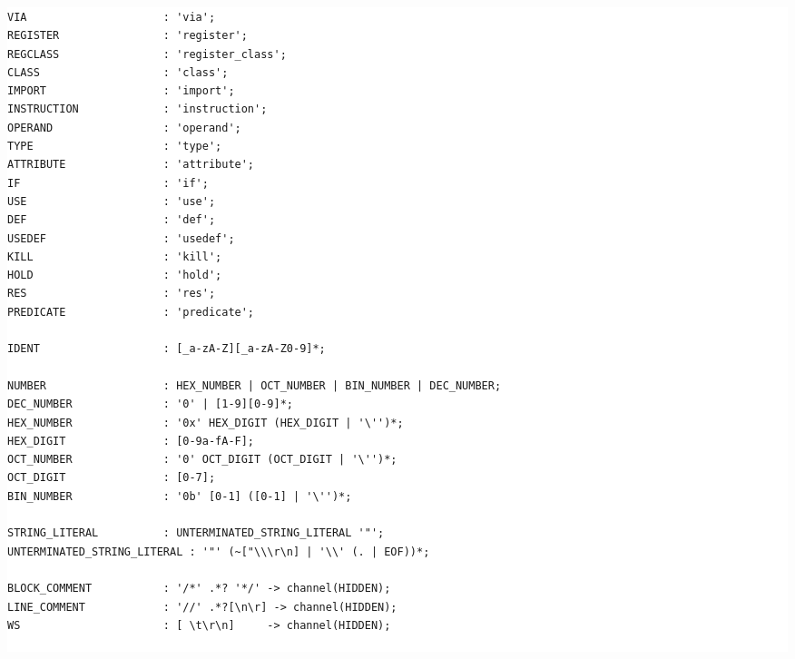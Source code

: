 ```
VIA                     : 'via';
REGISTER                : 'register';
REGCLASS                : 'register_class';
CLASS                   : 'class';
IMPORT                  : 'import';
INSTRUCTION             : 'instruction';
OPERAND                 : 'operand';
TYPE                    : 'type';
ATTRIBUTE               : 'attribute';
IF                      : 'if';
USE                     : 'use';
DEF                     : 'def';
USEDEF                  : 'usedef';
KILL                    : 'kill';
HOLD                    : 'hold';
RES                     : 'res';
PREDICATE               : 'predicate';

IDENT                   : [_a-zA-Z][_a-zA-Z0-9]*;

NUMBER                  : HEX_NUMBER | OCT_NUMBER | BIN_NUMBER | DEC_NUMBER;
DEC_NUMBER              : '0' | [1-9][0-9]*;
HEX_NUMBER              : '0x' HEX_DIGIT (HEX_DIGIT | '\'')*;
HEX_DIGIT               : [0-9a-fA-F];
OCT_NUMBER              : '0' OCT_DIGIT (OCT_DIGIT | '\'')*;
OCT_DIGIT               : [0-7];
BIN_NUMBER              : '0b' [0-1] ([0-1] | '\'')*;

STRING_LITERAL          : UNTERMINATED_STRING_LITERAL '"';
UNTERMINATED_STRING_LITERAL : '"' (~["\\\r\n] | '\\' (. | EOF))*;

BLOCK_COMMENT           : '/*' .*? '*/' -> channel(HIDDEN);
LINE_COMMENT            : '//' .*?[\n\r] -> channel(HIDDEN);
WS                      : [ \t\r\n]     -> channel(HIDDEN);

